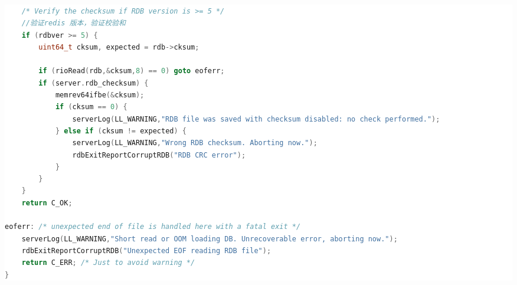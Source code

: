 ```c
    /* Verify the checksum if RDB version is >= 5 */
    //验证redis 版本，验证校验和
    if (rdbver >= 5) {
        uint64_t cksum, expected = rdb->cksum;

        if (rioRead(rdb,&cksum,8) == 0) goto eoferr;
        if (server.rdb_checksum) {
            memrev64ifbe(&cksum);
            if (cksum == 0) {
                serverLog(LL_WARNING,"RDB file was saved with checksum disabled: no check performed.");
            } else if (cksum != expected) {
                serverLog(LL_WARNING,"Wrong RDB checksum. Aborting now.");
                rdbExitReportCorruptRDB("RDB CRC error");
            }
        }
    }
    return C_OK;

eoferr: /* unexpected end of file is handled here with a fatal exit */
    serverLog(LL_WARNING,"Short read or OOM loading DB. Unrecoverable error, aborting now.");
    rdbExitReportCorruptRDB("Unexpected EOF reading RDB file");
    return C_ERR; /* Just to avoid warning */
}
```



